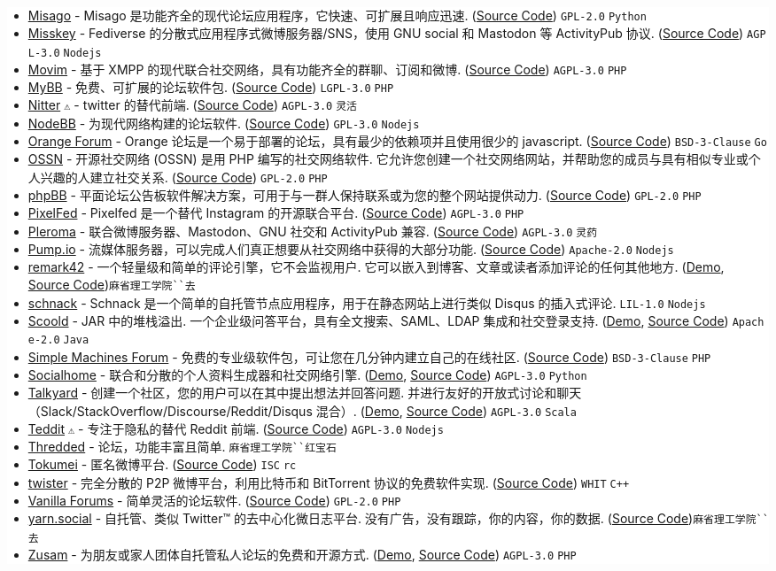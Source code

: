 - [Misago](https://misago-project.org/)  - Misago 是功能齐全的现代论坛应用程序，它快速、可扩展且响应迅速.  ([Source Code](https://github.com/rafalp/Misago)) `GPL-2.0` `Python`
- [Misskey](https://misskey.io/)  - Fediverse 的分散式应用程序式微博服务器/SNS，使用 GNU social 和 Mastodon 等 ActivityPub 协议.  ([Source Code](https://github.com/misskey-dev/misskey)) `AGPL-3.0` `Nodejs`
- [Movim](https://movim.eu/)  - 基于 XMPP 的现代联合社交网络，具有功能齐全的群聊、订阅和微博.  ([Source Code](https://github.com/movim/movim)) `AGPL-3.0` `PHP`
- [MyBB](https://mybb.com/)  - 免费、可扩展的论坛软件包.  ([Source Code](https://github.com/mybb/mybb)) `LGPL-3.0` `PHP`
- [Nitter](https://nitter.net)  `⚠` - twitter 的替代前端.  ([Source Code](https://github.com/zedeus/nitter)) `AGPL-3.0` `灵活`
- [NodeBB](https://nodebb.org/)  - 为现代网络构建的论坛软件.  ([Source Code](https://github.com/NodeBB/NodeBB)) `GPL-3.0` `Nodejs`
- [Orange Forum](https://www.goodoldweb.com/)  - Orange 论坛是一个易于部署的论坛，具有最少的依赖项并且使用很少的 javascript.  ([Source Code](https://github.com/s-gv/orangeforum)) `BSD-3-Clause` `Go`
- [OSSN](https://www.opensource-socialnetwork.org/)  - 开源社交网络 (OSSN) 是用 PHP 编写的社交网络软件. 它允许您创建一个社交网络网站，并帮助您的成员与具有相似专业或个人兴趣的人建立社交关系.  ([Source Code](https://github.com/opensource-socialnetwork/opensource-socialnetwork)) `GPL-2.0` `PHP`
- [phpBB](https://www.phpbb.com/)  - 平面论坛公告板软件解决方案，可用于与一群人保持联系或为您的整个网站提供动力.  ([Source Code](https://github.com/phpbb/phpbb)) `GPL-2.0` `PHP`
- [PixelFed](https://pixelfed.social)  - Pixelfed 是一个替代 Instagram 的开源联合平台.  ([Source Code](https://github.com/pixelfed/pixelfed)) `AGPL-3.0` `PHP`
- [Pleroma](https://pleroma.social)  - 联合微博服务器、Mastodon、GNU 社交和 ActivityPub 兼容.  ([Source Code](https://git.pleroma.social/pleroma/pleroma)) `AGPL-3.0` `灵药`
- [Pump.io](http://pump.io/)  - 流媒体服务器，可以完成人们真正想要从社交网络中获得的大部分功能.  ([Source Code](https://github.com/pump-io/pump.io)) `Apache-2.0` `Nodejs`
- [remark42](https://remark42.com/)  - 一个轻量级和简单的评论引擎，它不会监视用户. 它可以嵌入到博客、文章或读者添加评论的任何其他地方.  ([Demo](https://remark42.com/demo/), [Source Code](https://github.com/umputun/remark42))`麻省理工学院``去`
- [schnack](https://github.com/schn4ck/schnack)  - Schnack 是一个简单的自托管节点应用程序，用于在静态网站上进行类似 Disqus 的插入式评论.  `LIL-1.0` `Nodejs`
- [Scoold](https://scoold.com)  - JAR 中的堆栈溢出. 一个企业级问答平台，具有全文搜索、SAML、LDAP 集成和社交登录支持.  ([Demo](https://live.scoold.com), [Source Code](https://github.com/Erudika/scoold)) `Apache-2.0` `Java`
- [Simple Machines Forum](https://www.simplemachines.org/)  - 免费的专业级软件包，可让您在几分钟内建立自己的在线社区.  ([Source Code](https://github.com/SimpleMachines/SMF2.1)) `BSD-3-Clause` `PHP`
- [Socialhome](https://socialhome.network)  - 联合和分散的个人资料生成器和社交网络引擎.  ([Demo](https://socialhome.network/), [Source Code](https://github.com/jaywink/socialhome)) `AGPL-3.0` `Python`
- [Talkyard](https://www.talkyard.io/)  - 创建一个社区，您的用户可以在其中提出想法并回答问题. 并进行友好的开放式讨论和聊天（Slack/StackOverflow/Discourse/Reddit/Disqus 混合）.  ([Demo](https://www.talkyard.io/forum/latest), [Source Code](https://github.com/debiki/talkyard)) `AGPL-3.0` `Scala`
- [Teddit](https://teddit.net)  `⚠` - 专注于隐私的替代 Reddit 前端.  ([Source Code](https://codeberg.org/teddit/teddit)) `AGPL-3.0` `Nodejs`
- [Thredded](https://github.com/thredded/thredded)  - 论坛，功能丰富且简单.  `麻省理工学院``红宝石`
- [Tokumei](https://tokumei.co/)  - 匿名微博平台.  ([Source Code](https://gitlab.com/tokumei/tokumei)) `ISC` `rc`
- [twister](http://twister.net.co/)  - 完全分散的 P2P 微博平台，利用比特币和 BitTorrent 协议的免费软件实现.  ([Source Code](https://github.com/miguelfreitas/twister-core)) `WHIT` `C++`
- [Vanilla Forums](https://vanillaforums.org/)  - 简单灵活的论坛软件.  ([Source Code](https://github.com/vanilla/vanilla)) `GPL-2.0` `PHP`
- [yarn.social](https://yarn.social)  - 自托管、类似 Twitter™ 的去中心化微日志平台. 没有广告，没有跟踪，你的内容，你的数据.  ([Source Code](https://git.mills.io/yarnsocial/yarn))`麻省理工学院``去`
- [Zusam](https://zusam.org)  - 为朋友或家人团体自托管私人论坛的免费和开源方式.  ([Demo](https://demo.zusam.org), [Source Code](https://github.com/zusam/zusam)) `AGPL-3.0` `PHP`
